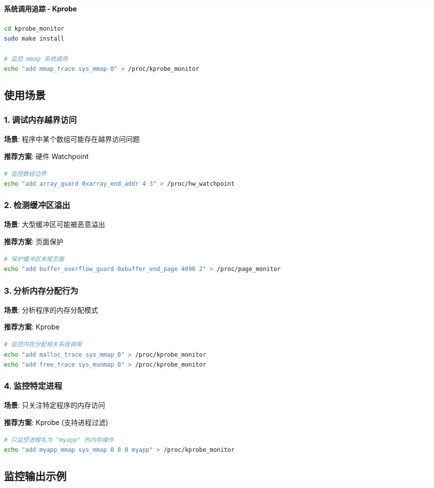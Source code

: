#### 系统调用追踪 - Kprobe
```bash
cd kprobe_monitor
sudo make install

# 监控 mmap 系统调用
echo "add mmap_trace sys_mmap 0" > /proc/kprobe_monitor
```

## 使用场景

### 1. 调试内存越界访问

**场景**: 程序中某个数组可能存在越界访问问题

**推荐方案**: 硬件 Watchpoint
```bash
# 监控数组边界
echo "add array_guard 0xarray_end_addr 4 3" > /proc/hw_watchpoint
```

### 2. 检测缓冲区溢出

**场景**: 大型缓冲区可能被恶意溢出

**推荐方案**: 页面保护  
```bash
# 保护缓冲区末尾页面
echo "add buffer_overflow_guard 0xbuffer_end_page 4096 2" > /proc/page_monitor
```

### 3. 分析内存分配行为

**场景**: 分析程序的内存分配模式

**推荐方案**: Kprobe
```bash
# 监控内存分配相关系统调用
echo "add malloc_trace sys_mmap 0" > /proc/kprobe_monitor
echo "add free_trace sys_munmap 0" > /proc/kprobe_monitor
```

### 4. 监控特定进程

**场景**: 只关注特定程序的内存访问

**推荐方案**: Kprobe (支持进程过滤)
```bash
# 只监控进程名为 "myapp" 的内存操作
echo "add myapp_mmap sys_mmap 0 0 0 myapp" > /proc/kprobe_monitor
```

## 监控输出示例
